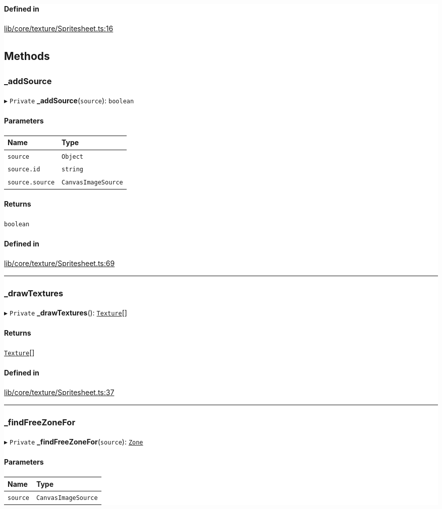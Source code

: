 #### Defined in

[lib/core/texture/Spritesheet.ts:16](https://github.com/thetinyspark/barista/blob/f0ed0f6e/lib/core/texture/Spritesheet.ts#L16)

## Methods

### \_addSource

▸ `Private` **_addSource**(`source`): `boolean`

#### Parameters

| Name | Type |
| :------ | :------ |
| `source` | `Object` |
| `source.id` | `string` |
| `source.source` | `CanvasImageSource` |

#### Returns

`boolean`

#### Defined in

[lib/core/texture/Spritesheet.ts:69](https://github.com/thetinyspark/barista/blob/f0ed0f6e/lib/core/texture/Spritesheet.ts#L69)

___

### \_drawTextures

▸ `Private` **_drawTextures**(): [`Texture`](Texture.md)[]

#### Returns

[`Texture`](Texture.md)[]

#### Defined in

[lib/core/texture/Spritesheet.ts:37](https://github.com/thetinyspark/barista/blob/f0ed0f6e/lib/core/texture/Spritesheet.ts#L37)

___

### \_findFreeZoneFor

▸ `Private` **_findFreeZoneFor**(`source`): [`Zone`](Zone.md)

#### Parameters

| Name | Type |
| :------ | :------ |
| `source` | `CanvasImageSource` |
